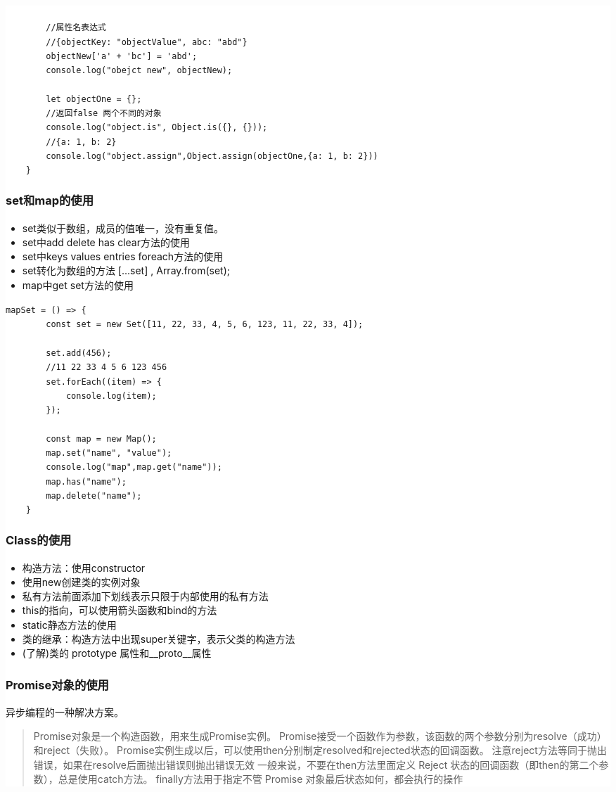 ```

        //属性名表达式
        //{objectKey: "objectValue", abc: "abd"}
        objectNew['a' + 'bc'] = 'abd';
        console.log("obejct new", objectNew);

        let objectOne = {};
        //返回false 两个不同的对象
        console.log("object.is", Object.is({}, {}));
        //{a: 1, b: 2}
        console.log("object.assign",Object.assign(objectOne,{a: 1, b: 2}))
    }
```
### set和map的使用
* set类似于数组，成员的值唯一，没有重复值。
* set中add delete has clear方法的使用
* set中keys values entries foreach方法的使用
* set转化为数组的方法 [...set] , Array.from(set);
* map中get set方法的使用
```
mapSet = () => {
        const set = new Set([11, 22, 33, 4, 5, 6, 123, 11, 22, 33, 4]);

        set.add(456);
        //11 22 33 4 5 6 123 456
        set.forEach((item) => {
            console.log(item);
        });

        const map = new Map();
        map.set("name", "value");
        console.log("map",map.get("name"));
        map.has("name");
        map.delete("name");
    }
```
### Class的使用
* 构造方法：使用constructor
* 使用new创建类的实例对象
* 私有方法前面添加下划线表示只限于内部使用的私有方法
* this的指向，可以使用箭头函数和bind的方法
* static静态方法的使用
* 类的继承：构造方法中出现super关键字，表示父类的构造方法
* (了解)类的 prototype 属性和__proto__属性
### Promise对象的使用
异步编程的一种解决方案。
> Promise对象是一个构造函数，用来生成Promise实例。
> Promise接受一个函数作为参数，该函数的两个参数分别为resolve（成功）和reject（失败）。
> Promise实例生成以后，可以使用then分别制定resolved和rejected状态的回调函数。
> 注意reject方法等同于抛出错误，如果在resolve后面抛出错误则抛出错误无效
>一般来说，不要在then方法里面定义 Reject 状态的回调函数（即then的第二个参数），总是使用catch方法。
> finally方法用于指定不管 Promise 对象最后状态如何，都会执行的操作
